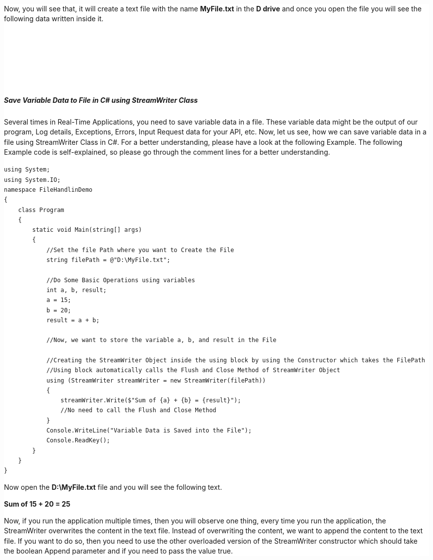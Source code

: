 Now, you will see that, it will create a text file with the name **MyFile.txt** in the **D drive** and once you open the file you will see the following data written inside it.

![StreamReader and StreamWriter in C# with Examples](data:image/svg+xml,%3Csvg%20xmlns=%22http://www.w3.org/2000/svg%22%20width=%22264%22%20height=%22106%22%3E%3C/svg%3E "StreamReader and StreamWriter in C# with Examples")

##### **Save Variable Data to File in C# using** **StreamWriter Class**

Several times in Real-Time Applications, you need to save variable data in a file. These variable data might be the output of our program, Log details, Exceptions, Errors, Input Request data for your API, etc. Now, let us see, how we can save variable data in a file using StreamWriter Class in C#. For a better understanding, please have a look at the following Example. The following Example code is self-explained, so please go through the comment lines for a better understanding.

```
using System;
using System.IO;
namespace FileHandlinDemo
{
    class Program
    {
        static void Main(string[] args)
        {
            //Set the file Path where you want to Create the File
            string filePath = @"D:\MyFile.txt";

            //Do Some Basic Operations using variables
            int a, b, result;
            a = 15;
            b = 20;
            result = a + b;

            //Now, we want to store the variable a, b, and result in the File

            //Creating the StreamWriter Object inside the using block by using the Constructor which takes the FilePath
            //Using block automatically calls the Flush and Close Method of StreamWriter Object
            using (StreamWriter streamWriter = new StreamWriter(filePath))
            {
                streamWriter.Write($"Sum of {a} + {b} = {result}");
                //No need to call the Flush and Close Method
            }
            Console.WriteLine("Variable Data is Saved into the File");
            Console.ReadKey();
        }
    }
}
```

Now open the **D:\MyFile.txt** file and you will see the following text.

**Sum of 15 + 20 = 25**

Now, if you run the application multiple times, then you will observe one thing, every time you run the application, the StreamWriter overwrites the content in the text file. Instead of overwriting the content, we want to append the content to the text file. If you want to do so, then you need to use the other overloaded version of the StreamWriter constructor which should take the boolean Append parameter and if you need to pass the value true.
